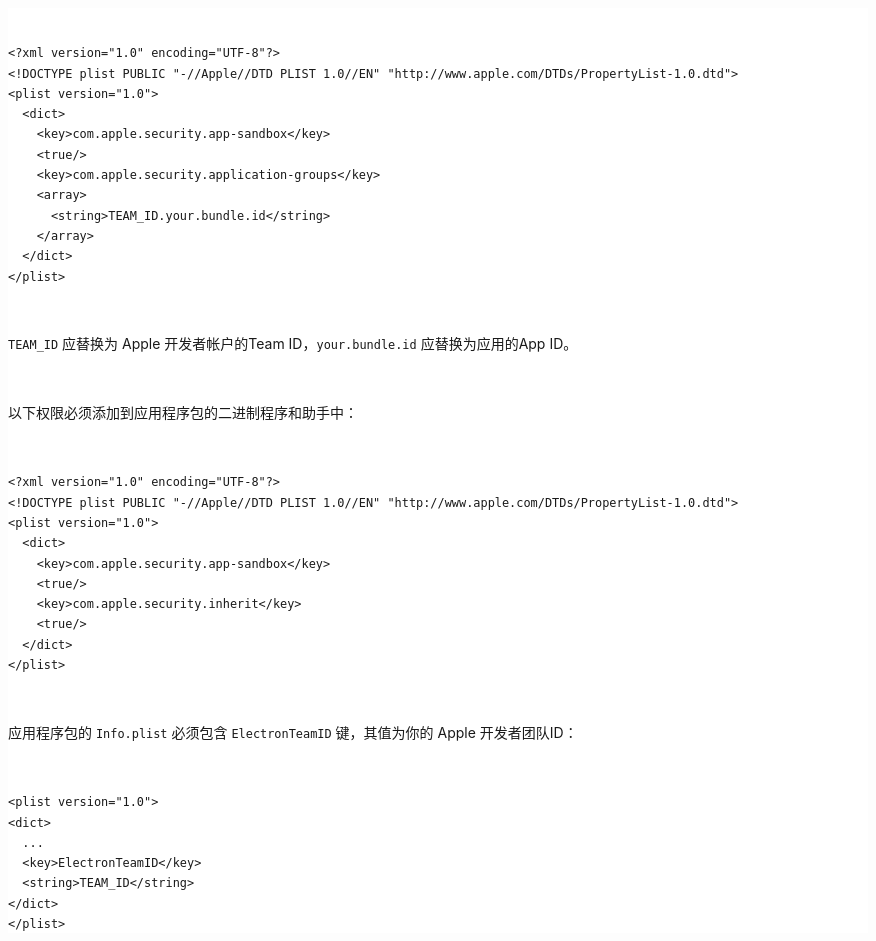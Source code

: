 <br>

```
<?xml version="1.0" encoding="UTF-8"?>
<!DOCTYPE plist PUBLIC "-//Apple//DTD PLIST 1.0//EN" "http://www.apple.com/DTDs/PropertyList-1.0.dtd">
<plist version="1.0">
  <dict>
    <key>com.apple.security.app-sandbox</key>
    <true/>
    <key>com.apple.security.application-groups</key>
    <array>
      <string>TEAM_ID.your.bundle.id</string>
    </array>
  </dict>
</plist>
```

<br>

`TEAM_ID` 应替换为 Apple 开发者帐户的Team ID，`your.bundle.id` 应替换为应用的App ID。

<br>

以下权限必须添加到应用程序包的二进制程序和助手中：

<br>

```
<?xml version="1.0" encoding="UTF-8"?>
<!DOCTYPE plist PUBLIC "-//Apple//DTD PLIST 1.0//EN" "http://www.apple.com/DTDs/PropertyList-1.0.dtd">
<plist version="1.0">
  <dict>
    <key>com.apple.security.app-sandbox</key>
    <true/>
    <key>com.apple.security.inherit</key>
    <true/>
  </dict>
</plist>
```

<br>

应用程序包的 `Info.plist` 必须包含 `ElectronTeamID` 键，其值为你的 Apple 开发者团队ID：

<br>

```
<plist version="1.0">
<dict>
  ...
  <key>ElectronTeamID</key>
  <string>TEAM_ID</string>
</dict>
</plist>
```
